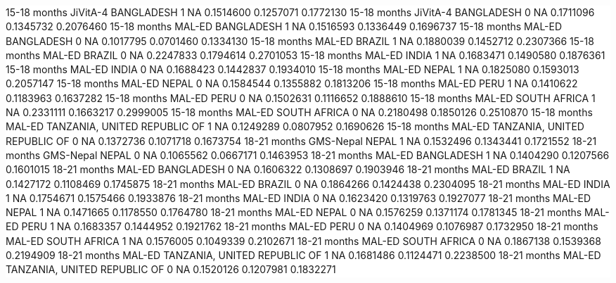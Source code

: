 15-18 months   JiVitA-4    BANGLADESH                     1                    NA                0.1514600   0.1257071   0.1772130
15-18 months   JiVitA-4    BANGLADESH                     0                    NA                0.1711096   0.1345732   0.2076460
15-18 months   MAL-ED      BANGLADESH                     1                    NA                0.1516593   0.1336449   0.1696737
15-18 months   MAL-ED      BANGLADESH                     0                    NA                0.1017795   0.0701460   0.1334130
15-18 months   MAL-ED      BRAZIL                         1                    NA                0.1880039   0.1452712   0.2307366
15-18 months   MAL-ED      BRAZIL                         0                    NA                0.2247833   0.1794614   0.2701053
15-18 months   MAL-ED      INDIA                          1                    NA                0.1683471   0.1490580   0.1876361
15-18 months   MAL-ED      INDIA                          0                    NA                0.1688423   0.1442837   0.1934010
15-18 months   MAL-ED      NEPAL                          1                    NA                0.1825080   0.1593013   0.2057147
15-18 months   MAL-ED      NEPAL                          0                    NA                0.1584544   0.1355882   0.1813206
15-18 months   MAL-ED      PERU                           1                    NA                0.1410622   0.1183963   0.1637282
15-18 months   MAL-ED      PERU                           0                    NA                0.1502631   0.1116652   0.1888610
15-18 months   MAL-ED      SOUTH AFRICA                   1                    NA                0.2331111   0.1663217   0.2999005
15-18 months   MAL-ED      SOUTH AFRICA                   0                    NA                0.2180498   0.1850126   0.2510870
15-18 months   MAL-ED      TANZANIA, UNITED REPUBLIC OF   1                    NA                0.1249289   0.0807952   0.1690626
15-18 months   MAL-ED      TANZANIA, UNITED REPUBLIC OF   0                    NA                0.1372736   0.1071718   0.1673754
18-21 months   GMS-Nepal   NEPAL                          1                    NA                0.1532496   0.1343441   0.1721552
18-21 months   GMS-Nepal   NEPAL                          0                    NA                0.1065562   0.0667171   0.1463953
18-21 months   MAL-ED      BANGLADESH                     1                    NA                0.1404290   0.1207566   0.1601015
18-21 months   MAL-ED      BANGLADESH                     0                    NA                0.1606322   0.1308697   0.1903946
18-21 months   MAL-ED      BRAZIL                         1                    NA                0.1427172   0.1108469   0.1745875
18-21 months   MAL-ED      BRAZIL                         0                    NA                0.1864266   0.1424438   0.2304095
18-21 months   MAL-ED      INDIA                          1                    NA                0.1754671   0.1575466   0.1933876
18-21 months   MAL-ED      INDIA                          0                    NA                0.1623420   0.1319763   0.1927077
18-21 months   MAL-ED      NEPAL                          1                    NA                0.1471665   0.1178550   0.1764780
18-21 months   MAL-ED      NEPAL                          0                    NA                0.1576259   0.1371174   0.1781345
18-21 months   MAL-ED      PERU                           1                    NA                0.1683357   0.1444952   0.1921762
18-21 months   MAL-ED      PERU                           0                    NA                0.1404969   0.1076987   0.1732950
18-21 months   MAL-ED      SOUTH AFRICA                   1                    NA                0.1576005   0.1049339   0.2102671
18-21 months   MAL-ED      SOUTH AFRICA                   0                    NA                0.1867138   0.1539368   0.2194909
18-21 months   MAL-ED      TANZANIA, UNITED REPUBLIC OF   1                    NA                0.1681486   0.1124471   0.2238500
18-21 months   MAL-ED      TANZANIA, UNITED REPUBLIC OF   0                    NA                0.1520126   0.1207981   0.1832271